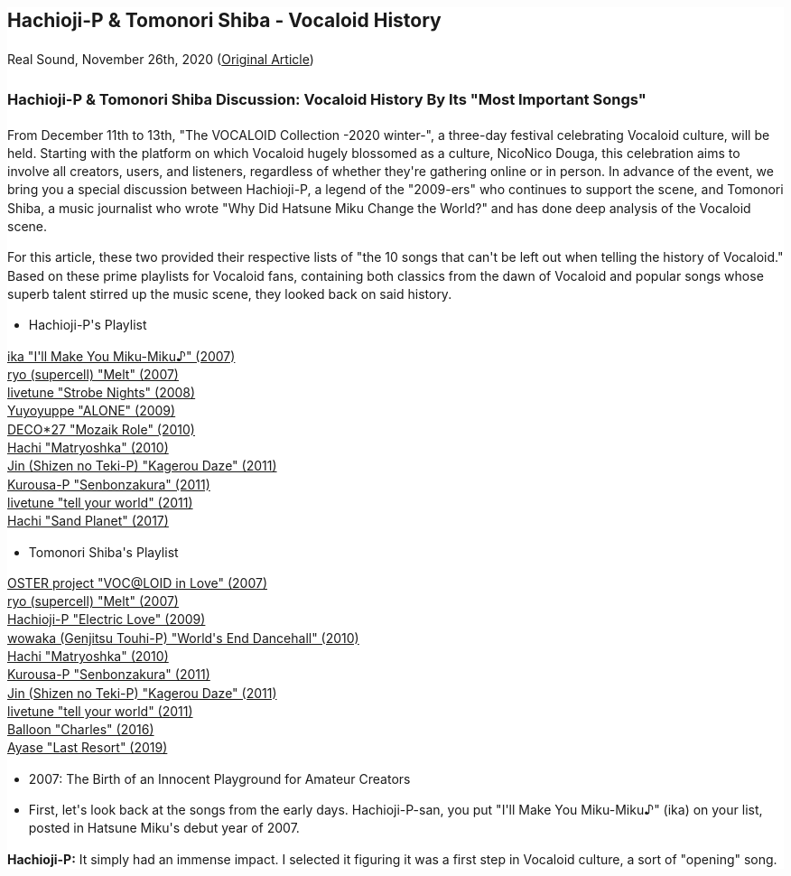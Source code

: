 ## Hachioji-P & Tomonori Shiba - Vocaloid History

Real Sound, November 26th, 2020 ([Original Article](https://realsound.jp/tech/2020/11/post-660814.html))

### Hachioji-P & Tomonori Shiba Discussion: Vocaloid History By Its "Most Important Songs"

From December 11th to 13th, "The VOCALOID Collection -2020 winter-", a three-day festival celebrating Vocaloid culture, will be held. Starting with the platform on which Vocaloid hugely blossomed as a culture, NicoNico Douga, this celebration aims to involve all creators, users, and listeners, regardless of whether they're gathering online or in person. In advance of the event, we bring you a special discussion between Hachioji-P, a legend of the "2009-ers" who continues to support the scene, and Tomonori Shiba, a music journalist who wrote "Why Did Hatsune Miku Change the World?" and has done deep analysis of the Vocaloid scene.

For this article, these two provided their respective lists of "the 10 songs that can't be left out when telling the history of Vocaloid." Based on these prime playlists for Vocaloid fans, containing both classics from the dawn of Vocaloid and popular songs whose superb talent stirred up the music scene, they looked back on said history.

- Hachioji-P's Playlist

[ika "I'll Make You Miku-Miku♪" (2007)](https://www.nicovideo.jp/watch/sm1097445)  
[ryo (supercell) "Melt" (2007)](https://www.nicovideo.jp/watch/sm1715919)  
[livetune "Strobe Nights" (2008)](https://www.nicovideo.jp/watch/sm1657814)  
[Yuyoyuppe "ALONE" (2009)](https://www.nicovideo.jp/watch/sm9100256)  
[DECO\*27 "Mozaik Role" (2010)](https://www.nicovideo.jp/watch/sm11398357)  
[Hachi "Matryoshka" (2010)](https://www.nicovideo.jp/watch/sm11809611)  
[Jin (Shizen no Teki-P) "Kagerou Daze" (2011)](https://www.nicovideo.jp/watch/sm15751190)  
[Kurousa-P "Senbonzakura" (2011)](https://www.nicovideo.jp/watch/sm15630734)  
[livetune "tell your world" (2011)](https://www.youtube.com/watch?v=PqJNc9KVIZE)  
[Hachi "Sand Planet" (2017)](https://www.nicovideo.jp/watch/sm31606995)

- Tomonori Shiba's Playlist

[OSTER project "VOC@LOID in Love" (2007)](https://www.nicovideo.jp/watch/sm1050729)  
[ryo (supercell) "Melt" (2007)](https://www.nicovideo.jp/watch/sm1715919)  
[Hachioji-P "Electric Love" (2009)](https://www.nicovideo.jp/watch/sm9097377)  
[wowaka (Genjitsu Touhi-P) "World's End Dancehall" (2010)](https://www.nicovideo.jp/watch/sm10759623)  
[Hachi "Matryoshka" (2010)](https://www.nicovideo.jp/watch/sm11809611)  
[Kurousa-P "Senbonzakura" (2011)](https://www.nicovideo.jp/watch/sm15630734)  
[Jin (Shizen no Teki-P) "Kagerou Daze" (2011)](https://www.nicovideo.jp/watch/sm15751190)  
[livetune "tell your world" (2011)](https://www.youtube.com/watch?v=PqJNc9KVIZE)  
[Balloon "Charles" (2016)](https://www.nicovideo.jp/watch/sm29822304)  
[Ayase "Last Resort" (2019)](https://www.nicovideo.jp/watch/sm35051597)

- 2007: The Birth of an Innocent Playground for Amateur Creators

- <r>First, let's look back at the songs from the early days. Hachioji-P-san, you put "I'll Make You Miku-Miku♪" (ika) on your list, posted in Hatsune Miku's debut year of 2007.</r>

**Hachioji-P:** It simply had an immense impact. I selected it figuring it was a first step in Vocaloid culture, a sort of "opening" song.
